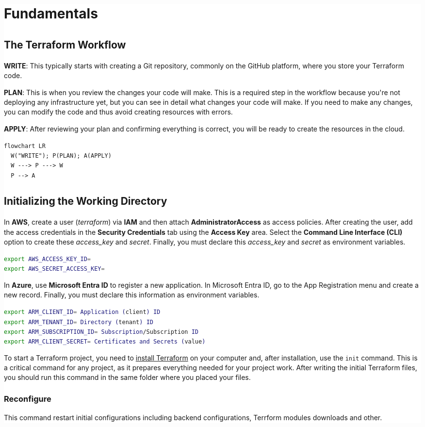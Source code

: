 # Fundamentals

## The Terraform Workflow

**WRITE**: This typically starts with creating a Git repository, commonly on the GitHub platform, where you store your Terraform code.

**PLAN**: This is when you review the changes your code will make. This is a required step in the workflow because you're not deploying any infrastructure yet, but you can see in detail what changes your code will make. If you need to make any changes, you can modify the code and thus avoid creating resources with errors.

**APPLY**: After reviewing your plan and confirming everything is correct, you will be ready to create the resources in the cloud.

```mermaid
flowchart LR
  W("WRITE"); P(PLAN); A(APPLY)
  W ---> P ---> W
  P --> A  
```

## Initializing the Working Directory

In **AWS**, create a user (*terraform*) via **IAM** and then attach **AdministratorAccess** as access policies. After creating the user, add the access credentials in the **Security Credentials** tab using the **Access Key** area. Select the **Command Line Interface (CLI)** option to create these *access_key* and *secret*. Finally, you must declare this *access_key* and *secret* as environment variables.

```sh
export AWS_ACCESS_KEY_ID=
export AWS_SECRET_ACCESS_KEY=
```

In **Azure**, use **Microsoft Entra ID** to register a new application. In Microsoft Entra ID, go to the App Registration menu and create a new record. Finally, you must declare this information as environment variables.

```sh
export ARM_CLIENT_ID= Application (client) ID
export ARM_TENANT_ID= Directory (tenant) ID
export ARM_SUBSCRIPTION_ID= Subscription/Subscription ID
export ARM_CLIENT_SECRET= Certificates and Secrets (value)
```

To start a Terraform project, you need to [install Terraform](https://developer.hashicorp.com/terraform/downloads) on your computer and, after installation, use the `init` command. This is a critical command for any project, as it prepares everything needed for your project work. After writing the initial Terraform files, you should run this command in the same folder where you placed your files.

### Reconfigure

This command restart initial configurations including backend configurations, Terrform modules downloads and other.
